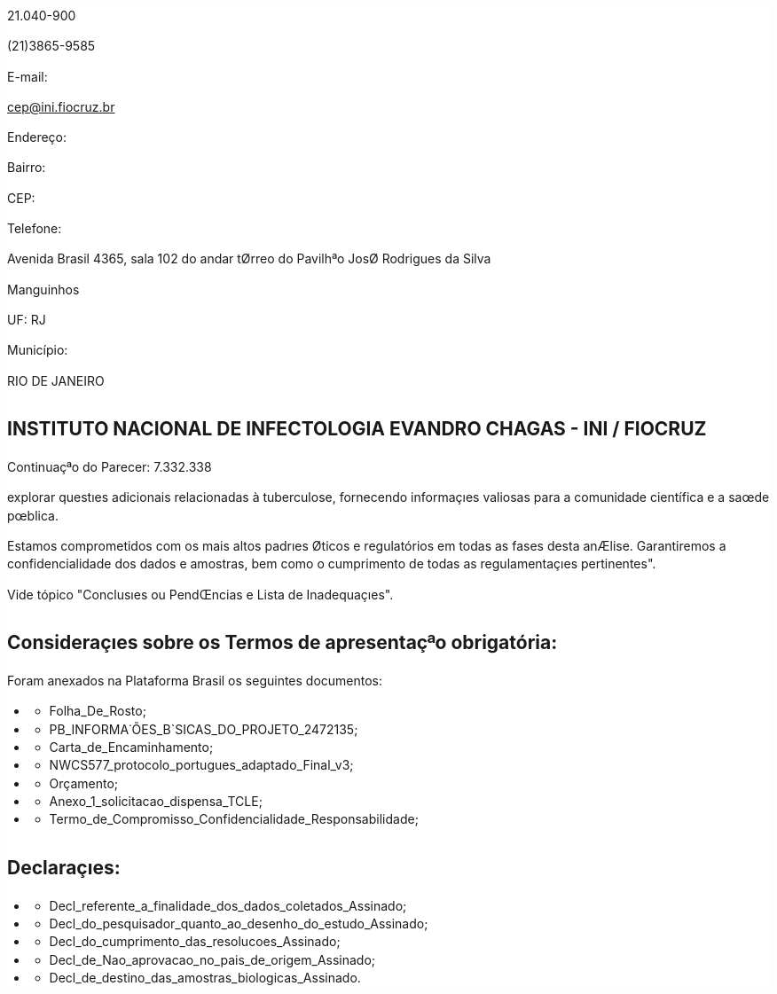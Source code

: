 21.040-900

(21)3865-9585

E-mail:

cep@ini.fiocruz.br

Endereço:

Bairro:

CEP:

Telefone:

Avenida Brasil 4365, sala 102 do andar tØrreo do Pavilhªo JosØ Rodrigues da Silva

Manguinhos

UF: RJ

Município:

RIO DE JANEIRO

## INSTITUTO NACIONAL DE INFECTOLOGIA EVANDRO CHAGAS - INI / FIOCRUZ



Continuaçªo do Parecer: 7.332.338

explorar questıes adicionais relacionadas à tuberculose, fornecendo informaçıes valiosas para a comunidade científica e a saœde pœblica.

Estamos comprometidos com os mais altos padrıes Øticos e regulatórios em todas as fases desta anÆlise. Garantiremos a confidencialidade dos dados e amostras, bem como o cumprimento de todas as regulamentaçıes pertinentes".

Vide tópico "Conclusıes ou PendŒncias e Lista de Inadequaçıes".

## Consideraçıes sobre os Termos de apresentaçªo obrigatória:

Foram anexados na Plataforma Brasil os seguintes documentos:

- - Folha\_De\_Rosto;
- - PB\_INFORMA˙ÕES\_B`SICAS\_DO\_PROJETO\_2472135;
- - Carta\_de\_Encaminhamento;
- - NWCS577\_protocolo\_portugues\_adaptado\_Final\_v3;
- - Orçamento;
- - Anexo\_1\_solicitacao\_dispensa\_TCLE;
- - Termo\_de\_Compromisso\_Confidencialidade\_Responsabilidade;

## Declaraçıes:

- - Decl\_referente\_a\_finalidade\_dos\_dados\_coletados\_Assinado;
- - Decl\_do\_pesquisador\_quanto\_ao\_desenho\_do\_estudo\_Assinado;
- - Decl\_do\_cumprimento\_das\_resolucoes\_Assinado;
- - Decl\_de\_Nao\_aprovacao\_no\_pais\_de\_origem\_Assinado;
- - Decl\_de\_destino\_das\_amostras\_biologicas\_Assinado.
